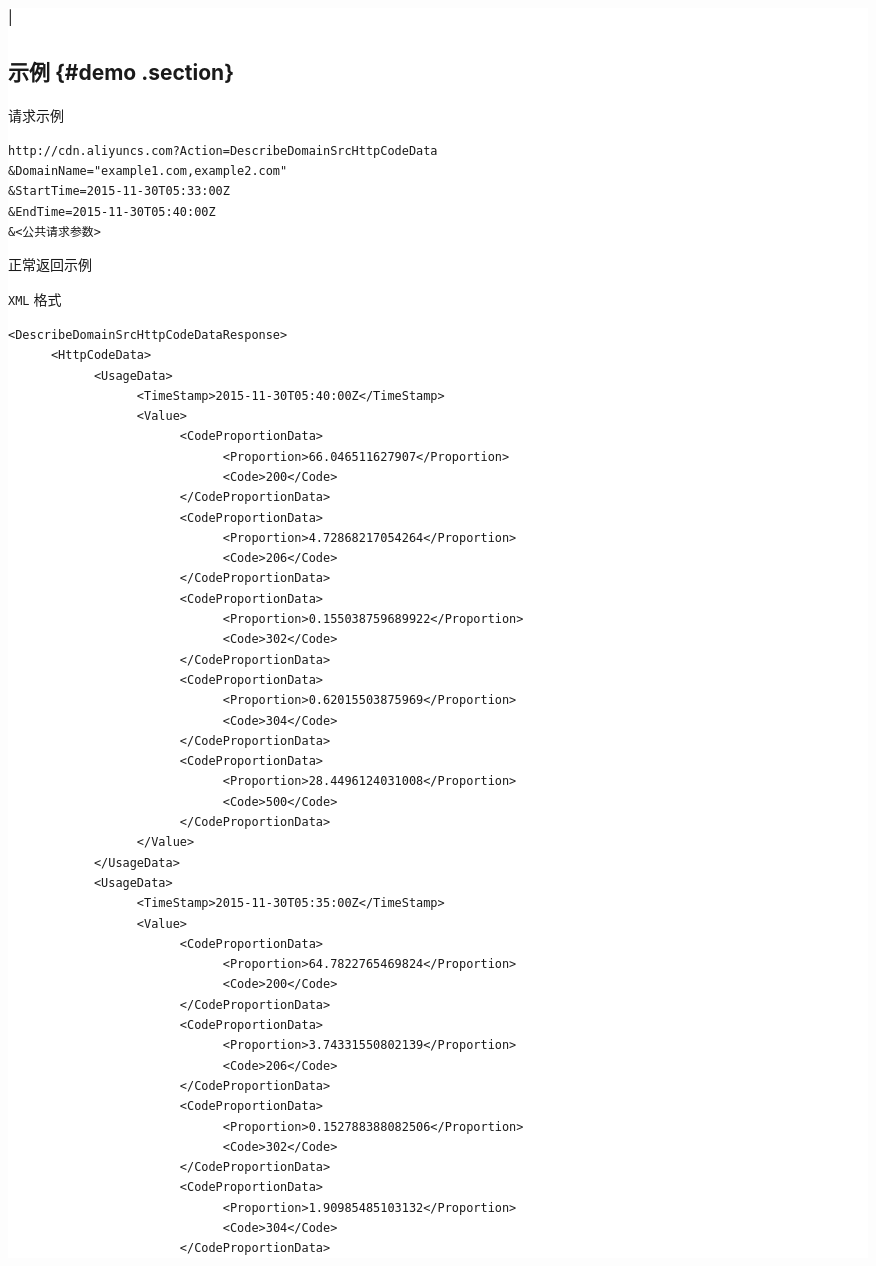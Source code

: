 |

## 示例 {#demo .section}

请求示例

``` {#request_demo}
http://cdn.aliyuncs.com?Action=DescribeDomainSrcHttpCodeData
&DomainName="example1.com,example2.com"
&StartTime=2015-11-30T05:33:00Z
&EndTime=2015-11-30T05:40:00Z
&<公共请求参数>
```

正常返回示例

`XML` 格式

``` {#xml_return_success_demo}
<DescribeDomainSrcHttpCodeDataResponse>	
      <HttpCodeData>
		    <UsageData>
			      <TimeStamp>2015-11-30T05:40:00Z</TimeStamp>
			      <Value>
				        <CodeProportionData>
					          <Proportion>66.046511627907</Proportion>
					          <Code>200</Code>
				        </CodeProportionData>
				        <CodeProportionData>
					          <Proportion>4.72868217054264</Proportion>
					          <Code>206</Code>
				        </CodeProportionData>
				        <CodeProportionData>
					          <Proportion>0.155038759689922</Proportion>
					          <Code>302</Code>
				        </CodeProportionData>
				        <CodeProportionData>
					          <Proportion>0.62015503875969</Proportion>
					          <Code>304</Code>
				        </CodeProportionData>
				        <CodeProportionData>
					          <Proportion>28.4496124031008</Proportion>
					          <Code>500</Code>
				        </CodeProportionData>
			      </Value>
		    </UsageData>
		    <UsageData>
			      <TimeStamp>2015-11-30T05:35:00Z</TimeStamp>
			      <Value>
				        <CodeProportionData>
					          <Proportion>64.7822765469824</Proportion>
					          <Code>200</Code>
				        </CodeProportionData>
				        <CodeProportionData>
					          <Proportion>3.74331550802139</Proportion>
					          <Code>206</Code>
				        </CodeProportionData>
				        <CodeProportionData>
					          <Proportion>0.152788388082506</Proportion>
					          <Code>302</Code>
				        </CodeProportionData>
				        <CodeProportionData>
					          <Proportion>1.90985485103132</Proportion>
					          <Code>304</Code>
				        </CodeProportionData>
```